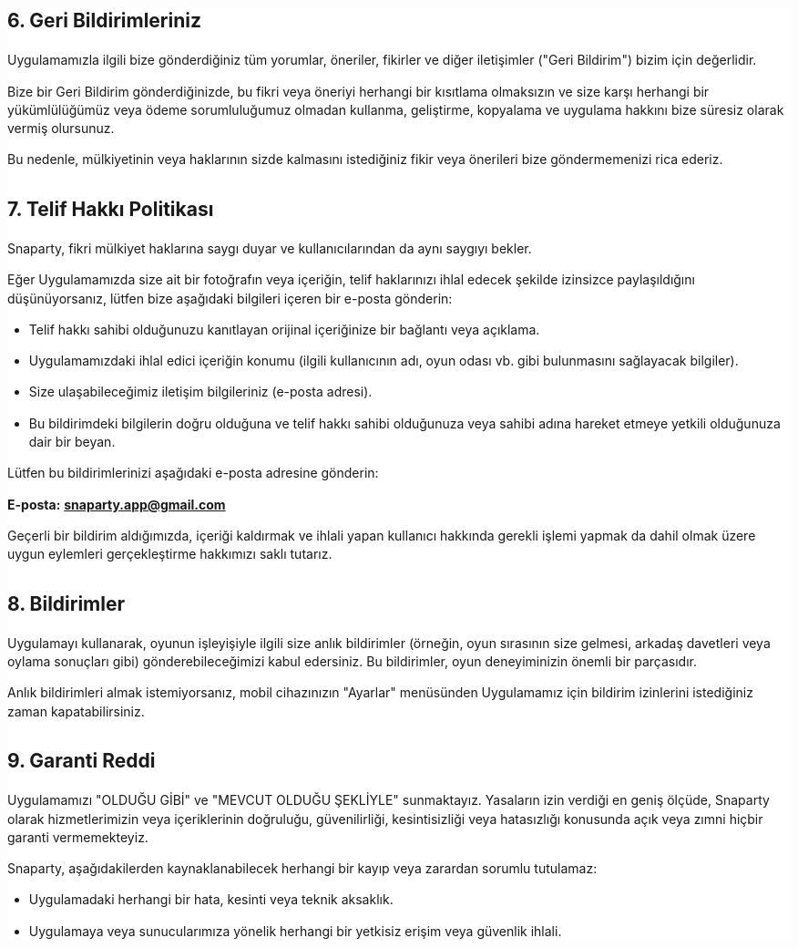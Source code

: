 ## **6. Geri Bildirimleriniz**

Uygulamamızla ilgili bize gönderdiğiniz tüm yorumlar, öneriler, fikirler ve diğer iletişimler ("Geri Bildirim") bizim için değerlidir.

Bize bir Geri Bildirim gönderdiğinizde, bu fikri veya öneriyi herhangi bir kısıtlama olmaksızın ve size karşı herhangi bir yükümlülüğümüz veya ödeme sorumluluğumuz olmadan kullanma, geliştirme, kopyalama ve uygulama hakkını bize süresiz olarak vermiş olursunuz.

Bu nedenle, mülkiyetinin veya haklarının sizde kalmasını istediğiniz fikir veya önerileri bize göndermemenizi rica ederiz.

## **7. Telif Hakkı Politikası**

Snaparty, fikri mülkiyet haklarına saygı duyar ve kullanıcılarından da aynı saygıyı bekler.

Eğer Uygulamamızda size ait bir fotoğrafın veya içeriğin, telif haklarınızı ihlal edecek şekilde izinsizce paylaşıldığını düşünüyorsanız, lütfen bize aşağıdaki bilgileri içeren bir e-posta gönderin:

- Telif hakkı sahibi olduğunuzu kanıtlayan orijinal içeriğinize bir bağlantı veya açıklama.

- Uygulamamızdaki ihlal edici içeriğin konumu (ilgili kullanıcının adı, oyun odası vb. gibi bulunmasını sağlayacak bilgiler).

- Size ulaşabileceğimiz iletişim bilgileriniz (e-posta adresi).

- Bu bildirimdeki bilgilerin doğru olduğuna ve telif hakkı sahibi olduğunuza veya sahibi adına hareket etmeye yetkili olduğunuza dair bir beyan.

Lütfen bu bildirimlerinizi aşağıdaki e-posta adresine gönderin:

**E-posta:** **snaparty.app@gmail.com**

Geçerli bir bildirim aldığımızda, içeriği kaldırmak ve ihlali yapan kullanıcı hakkında gerekli işlemi yapmak da dahil olmak üzere uygun eylemleri gerçekleştirme hakkımızı saklı tutarız.

## **8. Bildirimler**

Uygulamayı kullanarak, oyunun işleyişiyle ilgili size anlık bildirimler (örneğin, oyun sırasının size gelmesi, arkadaş davetleri veya oylama sonuçları gibi) gönderebileceğimizi kabul edersiniz. Bu bildirimler, oyun deneyiminizin önemli bir parçasıdır.

Anlık bildirimleri almak istemiyorsanız, mobil cihazınızın "Ayarlar" menüsünden Uygulamamız için bildirim izinlerini istediğiniz zaman kapatabilirsiniz.

## **9. Garanti Reddi**

Uygulamamızı "OLDUĞU GİBİ" ve "MEVCUT OLDUĞU ŞEKLİYLE" sunmaktayız. Yasaların izin verdiği en geniş ölçüde, Snaparty olarak hizmetlerimizin veya içeriklerinin doğruluğu, güvenilirliği, kesintisizliği veya hatasızlığı konusunda açık veya zımni hiçbir garanti vermemekteyiz.

Snaparty, aşağıdakilerden kaynaklanabilecek herhangi bir kayıp veya zarardan sorumlu tutulamaz:

- Uygulamadaki herhangi bir hata, kesinti veya teknik aksaklık.

- Uygulamaya veya sunucularımıza yönelik herhangi bir yetkisiz erişim veya güvenlik ihlali.
